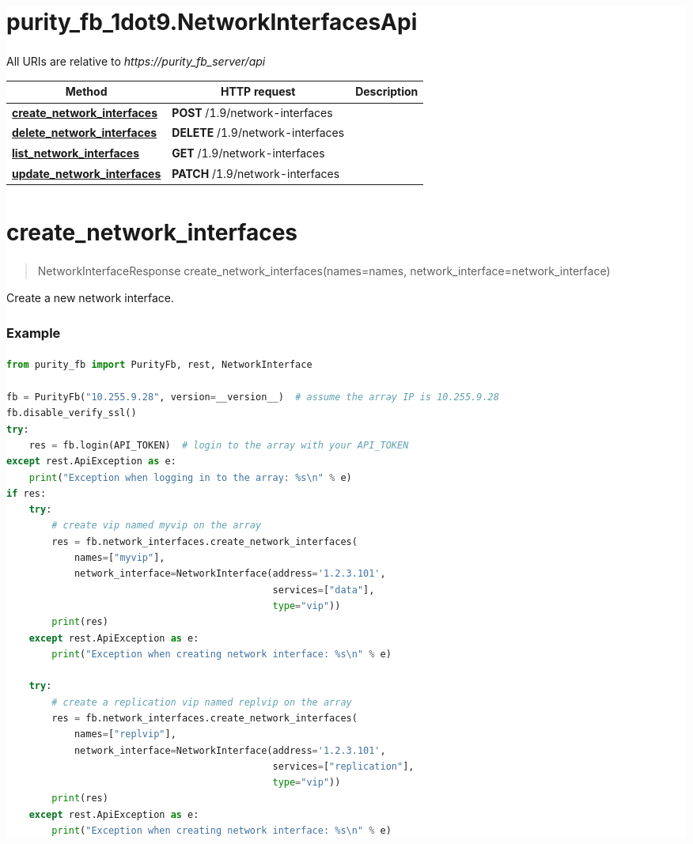# purity_fb_1dot9.NetworkInterfacesApi

All URIs are relative to *https://purity_fb_server/api*

Method | HTTP request | Description
------------- | ------------- | -------------
[**create_network_interfaces**](NetworkInterfacesApi.md#create_network_interfaces) | **POST** /1.9/network-interfaces | 
[**delete_network_interfaces**](NetworkInterfacesApi.md#delete_network_interfaces) | **DELETE** /1.9/network-interfaces | 
[**list_network_interfaces**](NetworkInterfacesApi.md#list_network_interfaces) | **GET** /1.9/network-interfaces | 
[**update_network_interfaces**](NetworkInterfacesApi.md#update_network_interfaces) | **PATCH** /1.9/network-interfaces | 


# **create_network_interfaces**
> NetworkInterfaceResponse create_network_interfaces(names=names, network_interface=network_interface)



Create a new network interface.

### Example 
```python
from purity_fb import PurityFb, rest, NetworkInterface

fb = PurityFb("10.255.9.28", version=__version__)  # assume the array IP is 10.255.9.28
fb.disable_verify_ssl()
try:
    res = fb.login(API_TOKEN)  # login to the array with your API_TOKEN
except rest.ApiException as e:
    print("Exception when logging in to the array: %s\n" % e)
if res:
    try:
        # create vip named myvip on the array
        res = fb.network_interfaces.create_network_interfaces(
            names=["myvip"],
            network_interface=NetworkInterface(address='1.2.3.101',
                                               services=["data"],
                                               type="vip"))
        print(res)
    except rest.ApiException as e:
        print("Exception when creating network interface: %s\n" % e)

    try:
        # create a replication vip named replvip on the array
        res = fb.network_interfaces.create_network_interfaces(
            names=["replvip"],
            network_interface=NetworkInterface(address='1.2.3.101',
                                               services=["replication"],
                                               type="vip"))
        print(res)
    except rest.ApiException as e:
        print("Exception when creating network interface: %s\n" % e)
```
